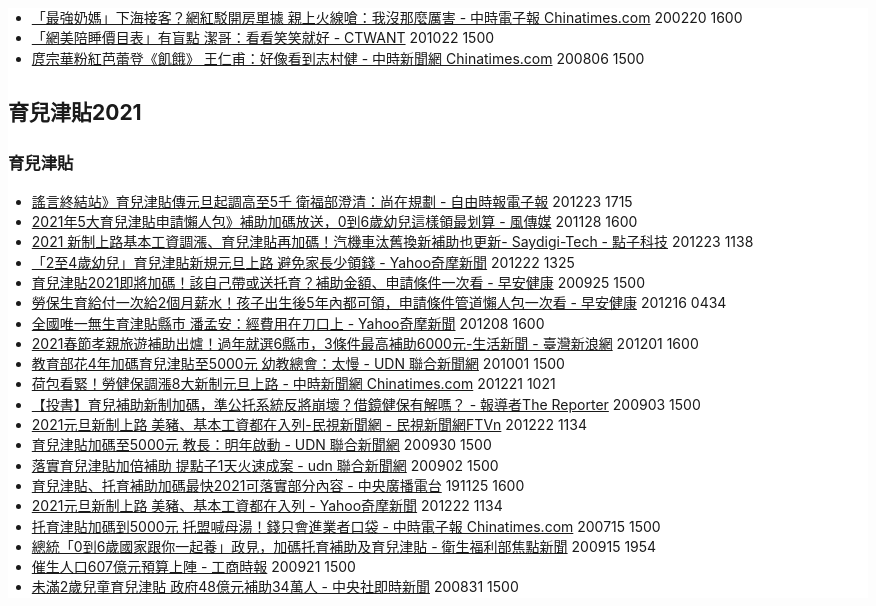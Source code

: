 - [「最強奶媽」下海接客？網紅駁開房單據 親上火線嗆：我沒那麼厲害 - 中時電子報 Chinatimes.com](https://www.chinatimes.com/realtimenews/20200220003804-260402 "「最強奶媽」下海接客？網紅駁開房單據 親上火線嗆：我沒那麼厲害 - 中時電子報 Chinatimes.com") 200220 1600
- [「網美陪睡價目表」有盲點 潔哥：看看笑笑就好 - CTWANT](https://www.ctwant.com/article/80039 "「網美陪睡價目表」有盲點 潔哥：看看笑笑就好 - CTWANT") 201022 1500
- [庹宗華粉紅芭蕾登《飢餓》 王仁甫：好像看到志村健 - 中時新聞網 Chinatimes.com](https://www.chinatimes.com/realtimenews/20200806002150-260404 "庹宗華粉紅芭蕾登《飢餓》 王仁甫：好像看到志村健 - 中時新聞網 Chinatimes.com") 200806 1500

## 育兒津貼2021

### 育兒津貼


- [謠言終結站》育兒津貼傳元旦起調高至5千 衛福部澄清：尚在規劃 - 自由時報電子報](https://news.ltn.com.tw/news/life/breakingnews/3390144 "謠言終結站》育兒津貼傳元旦起調高至5千 衛福部澄清：尚在規劃 - 自由時報電子報") 201223 1715
- [2021年5大育兒津貼申請懶人包》補助加碼放送，0到6歲幼兒這樣領最划算 - 風傳媒](https://www.storm.mg/lifestyle/3242143?page=1 "2021年5大育兒津貼申請懶人包》補助加碼放送，0到6歲幼兒這樣領最划算 - 風傳媒") 201128 1600
- [2021 新制上路基本工資調漲、育兒津貼再加碼！汽機車汰舊換新補助也更新- Saydigi-Tech - 點子科技](https://saydigi-tech.com/2020/12/34728.html "2021 新制上路基本工資調漲、育兒津貼再加碼！汽機車汰舊換新補助也更新- Saydigi-Tech - 點子科技") 201223 1138
- [「2至4歲幼兒」育兒津貼新規元旦上路 避免家長少領錢 - Yahoo奇摩新聞](https://tw.news.yahoo.com/2%E8%87%B34%E6%AD%B2%E5%B9%BC%E5%85%92-%E8%82%B2%E5%85%92%E6%B4%A5%E8%B2%BC%E6%96%B0%E8%A6%8F%E5%85%83%E6%97%A6%E4%B8%8A%E8%B7%AF-%E9%81%BF%E5%85%8D%E5%AE%B6%E9%95%B7%E5%B0%91%E9%A0%98%E9%8C%A2-052539706.html "「2至4歲幼兒」育兒津貼新規元旦上路 避免家長少領錢 - Yahoo奇摩新聞") 201222 1325
- [育兒津貼2021即將加碼！該自己帶或送托育？補助金額、申請條件一次看 - 早安健康](https://www.edh.tw/article/25375 "育兒津貼2021即將加碼！該自己帶或送托育？補助金額、申請條件一次看 - 早安健康") 200925 1500
- [勞保生育給付一次給2個月薪水！孩子出生後5年內都可領，申請條件管道懶人包一次看 - 早安健康](https://www.edh.tw/article/26097 "勞保生育給付一次給2個月薪水！孩子出生後5年內都可領，申請條件管道懶人包一次看 - 早安健康") 201216 0434
- [全國唯一無生育津貼縣市 潘孟安：經費用在刀口上 - Yahoo奇摩新聞](https://tw.news.yahoo.com/%E5%85%A8%E5%9C%8B%E5%94%AF-%E7%84%A1%E7%94%9F%E8%82%B2%E6%B4%A5%E8%B2%BC%E7%B8%A3%E5%B8%82-%E6%BD%98%E5%AD%9F%E5%AE%89-%E7%B6%93%E8%B2%BB%E7%94%A8%E5%9C%A8%E5%88%80%E5%8F%A3%E4%B8%8A-124927186.html "全國唯一無生育津貼縣市 潘孟安：經費用在刀口上 - Yahoo奇摩新聞") 201208 1600
- [2021春節孝親旅遊補助出爐！過年就選6縣市，3條件最高補助6000元-生活新聞 - 臺灣新浪網](https://news.sina.com.tw/article/20201201/37027666.html "2021春節孝親旅遊補助出爐！過年就選6縣市，3條件最高補助6000元-生活新聞 - 臺灣新浪網") 201201 1600
- [教育部花4年加碼育兒津貼至5000元 幼教總會：太慢 - UDN 聯合新聞網](https://udn.com/news/story/6885/4903436 "教育部花4年加碼育兒津貼至5000元 幼教總會：太慢 - UDN 聯合新聞網") 201001 1500
- [荷包看緊！勞健保調漲8大新制元旦上路 - 中時新聞網 Chinatimes.com](https://www.chinatimes.com/realtimenews/20201221001560-260405 "荷包看緊！勞健保調漲8大新制元旦上路 - 中時新聞網 Chinatimes.com") 201221 1021
- [【投書】育兒補助新制加碼，準公托系統反將崩壞？借鏡健保有解嗎？ - 報導者The Reporter](https://www.twreporter.org/a/opinion-childcare-allowance-new-policy "【投書】育兒補助新制加碼，準公托系統反將崩壞？借鏡健保有解嗎？ - 報導者The Reporter") 200903 1500
- [2021元旦新制上路 美豬、基本工資都在入列-民視新聞網 - 民視新聞網FTVn](https://www.ftvnews.com.tw/news/detail/2020C22W0065 "2021元旦新制上路 美豬、基本工資都在入列-民視新聞網 - 民視新聞網FTVn") 201222 1134
- [育兒津貼加碼至5000元 教長：明年啟動 - UDN 聯合新聞網](https://udn.com/news/story/7314/4899046 "育兒津貼加碼至5000元 教長：明年啟動 - UDN 聯合新聞網") 200930 1500
- [落實育兒津貼加倍補助 提點子1天火速成案 - udn 聯合新聞網](https://udn.com/news/story/6656/4829569 "落實育兒津貼加倍補助 提點子1天火速成案 - udn 聯合新聞網") 200902 1500
- [育兒津貼、托育補助加碼最快2021可落實部分內容 - 中央廣播電台](https://www.rti.org.tw/news/view/id/2042714 "育兒津貼、托育補助加碼最快2021可落實部分內容 - 中央廣播電台") 191125 1600
- [2021元旦新制上路 美豬、基本工資都在入列 - Yahoo奇摩新聞](https://tw.news.yahoo.com/2021%E5%85%83%E6%97%A6%E6%96%B0%E5%88%B6%E4%B8%8A%E8%B7%AF-%E7%BE%8E%E8%B1%AC-%E5%9F%BA%E6%9C%AC%E5%B7%A5%E8%B3%87%E9%83%BD%E5%9C%A8%E5%85%A5%E5%88%97-033406935.html "2021元旦新制上路 美豬、基本工資都在入列 - Yahoo奇摩新聞") 201222 1134
- [托育津貼加碼到5000元 托盟喊母湯！錢只會進業者口袋 - 中時電子報 Chinatimes.com](https://www.chinatimes.com/realtimenews/20200715003318-260405 "托育津貼加碼到5000元 托盟喊母湯！錢只會進業者口袋 - 中時電子報 Chinatimes.com") 200715 1500
- [總統「0到6歲國家跟你一起養」政見，加碼托育補助及育兒津貼 - 衛生福利部焦點新聞](https://www.mohw.gov.tw/cp-16-55672-1.html "總統「0到6歲國家跟你一起養」政見，加碼托育補助及育兒津貼 - 衛生福利部焦點新聞") 200915 1954
- [催生人口607億元預算上陣 - 工商時報](https://ctee.com.tw/news/policy/338758.html "催生人口607億元預算上陣 - 工商時報") 200921 1500
- [未滿2歲兒童育兒津貼 政府48億元補助34萬人 - 中央社即時新聞](https://www.cna.com.tw/news/firstnews/202008310257.aspx "未滿2歲兒童育兒津貼 政府48億元補助34萬人 - 中央社即時新聞") 200831 1500
